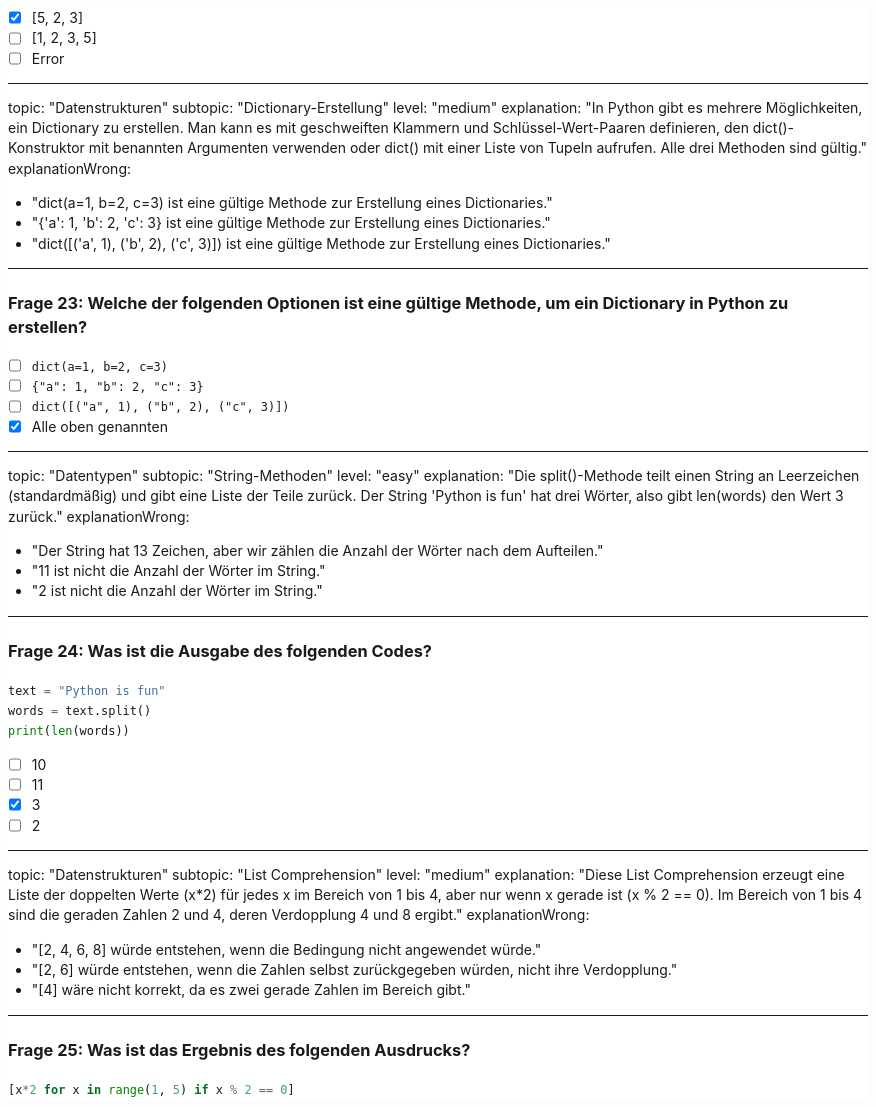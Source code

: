 - [x] [5, 2, 3]
- [ ] [1, 2, 3, 5]
- [ ] Error

---
topic: "Datenstrukturen"
subtopic: "Dictionary-Erstellung"
level: "medium"
explanation: "In Python gibt es mehrere Möglichkeiten, ein Dictionary zu erstellen. Man kann es mit geschweiften Klammern und Schlüssel-Wert-Paaren definieren, den dict()-Konstruktor mit benannten Argumenten verwenden oder dict() mit einer Liste von Tupeln aufrufen. Alle drei Methoden sind gültig."
explanationWrong:
  - "dict(a=1, b=2, c=3) ist eine gültige Methode zur Erstellung eines Dictionaries."
  - "{'a': 1, 'b': 2, 'c': 3} ist eine gültige Methode zur Erstellung eines Dictionaries."
  - "dict([('a', 1), ('b', 2), ('c', 3)]) ist eine gültige Methode zur Erstellung eines Dictionaries."
---
### Frage 23: Welche der folgenden Optionen ist eine gültige Methode, um ein Dictionary in Python zu erstellen?
- [ ] `dict(a=1, b=2, c=3)`
- [ ] `{"a": 1, "b": 2, "c": 3}`
- [ ] `dict([("a", 1), ("b", 2), ("c", 3)])`
- [x] Alle oben genannten

---
topic: "Datentypen"
subtopic: "String-Methoden"
level: "easy"
explanation: "Die split()-Methode teilt einen String an Leerzeichen (standardmäßig) und gibt eine Liste der Teile zurück. Der String 'Python is fun' hat drei Wörter, also gibt len(words) den Wert 3 zurück."
explanationWrong:
  - "Der String hat 13 Zeichen, aber wir zählen die Anzahl der Wörter nach dem Aufteilen."
  - "11 ist nicht die Anzahl der Wörter im String."
  - "2 ist nicht die Anzahl der Wörter im String."
---
### Frage 24: Was ist die Ausgabe des folgenden Codes?
```python
text = "Python is fun"
words = text.split()
print(len(words))
```
- [ ] 10
- [ ] 11
- [x] 3
- [ ] 2

---
topic: "Datenstrukturen"
subtopic: "List Comprehension"
level: "medium"
explanation: "Diese List Comprehension erzeugt eine Liste der doppelten Werte (x*2) für jedes x im Bereich von 1 bis 4, aber nur wenn x gerade ist (x % 2 == 0). Im Bereich von 1 bis 4 sind die geraden Zahlen 2 und 4, deren Verdopplung 4 und 8 ergibt."
explanationWrong:
  - "[2, 4, 6, 8] würde entstehen, wenn die Bedingung nicht angewendet würde."
  - "[2, 6] würde entstehen, wenn die Zahlen selbst zurückgegeben würden, nicht ihre Verdopplung."
  - "[4] wäre nicht korrekt, da es zwei gerade Zahlen im Bereich gibt."
---
### Frage 25: Was ist das Ergebnis des folgenden Ausdrucks?
```python
[x*2 for x in range(1, 5) if x % 2 == 0]
```